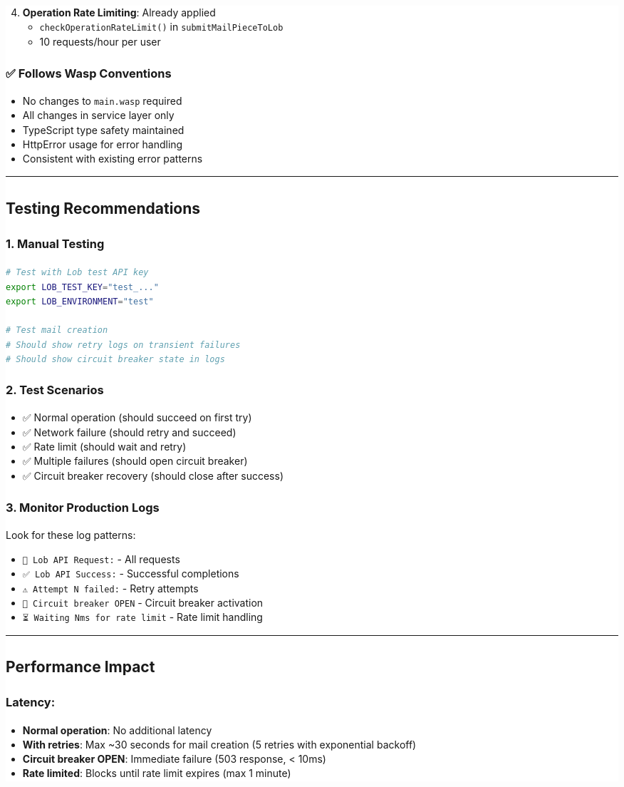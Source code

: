 4. **Operation Rate Limiting**: Already applied
   - `checkOperationRateLimit()` in `submitMailPieceToLob`
   - 10 requests/hour per user

### ✅ Follows Wasp Conventions

- No changes to `main.wasp` required
- All changes in service layer only
- TypeScript type safety maintained
- HttpError usage for error handling
- Consistent with existing error patterns

---

## Testing Recommendations

### 1. Manual Testing

```bash
# Test with Lob test API key
export LOB_TEST_KEY="test_..."
export LOB_ENVIRONMENT="test"

# Test mail creation
# Should show retry logs on transient failures
# Should show circuit breaker state in logs
```

### 2. Test Scenarios

- ✅ Normal operation (should succeed on first try)
- ✅ Network failure (should retry and succeed)
- ✅ Rate limit (should wait and retry)
- ✅ Multiple failures (should open circuit breaker)
- ✅ Circuit breaker recovery (should close after success)

### 3. Monitor Production Logs

Look for these log patterns:
- `📮 Lob API Request:` - All requests
- `✅ Lob API Success:` - Successful completions
- `⚠️ Attempt N failed:` - Retry attempts
- `🔴 Circuit breaker OPEN` - Circuit breaker activation
- `⏳ Waiting Nms for rate limit` - Rate limit handling

---

## Performance Impact

### Latency:
- **Normal operation**: No additional latency
- **With retries**: Max ~30 seconds for mail creation (5 retries with exponential backoff)
- **Circuit breaker OPEN**: Immediate failure (503 response, < 10ms)
- **Rate limited**: Blocks until rate limit expires (max 1 minute)
